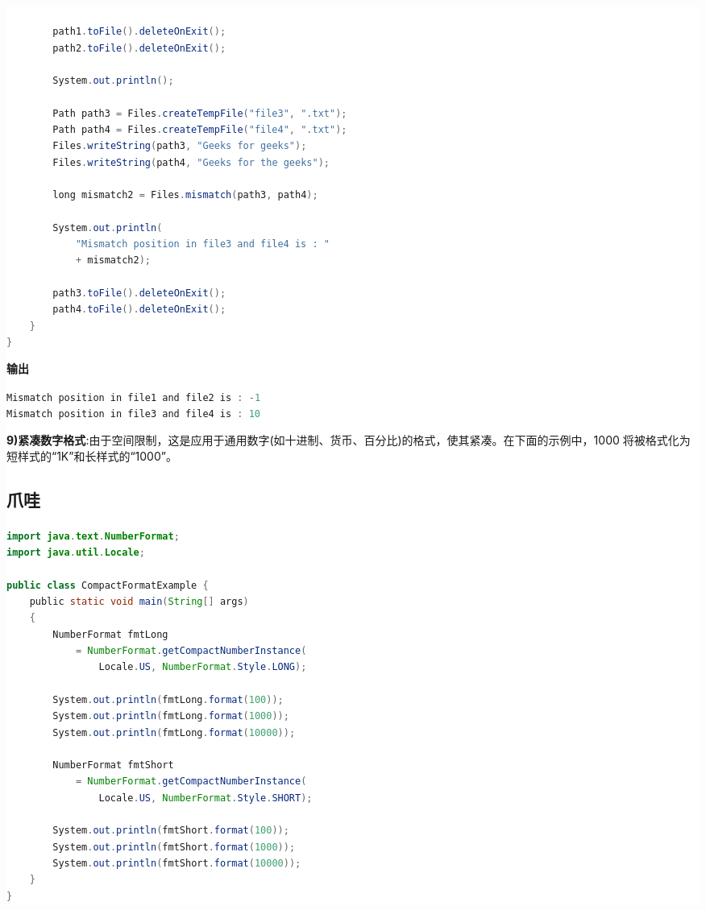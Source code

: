 ```java

        path1.toFile().deleteOnExit();
        path2.toFile().deleteOnExit();

        System.out.println();

        Path path3 = Files.createTempFile("file3", ".txt");
        Path path4 = Files.createTempFile("file4", ".txt");
        Files.writeString(path3, "Geeks for geeks");
        Files.writeString(path4, "Geeks for the geeks");

        long mismatch2 = Files.mismatch(path3, path4);

        System.out.println(
            "Mismatch position in file3 and file4 is : "
            + mismatch2);

        path3.toFile().deleteOnExit();
        path4.toFile().deleteOnExit();
    }
}
```

**输出**

```java
Mismatch position in file1 and file2 is : -1 
Mismatch position in file3 and file4 is : 10 

```

**9)紧凑数字格式**:由于空间限制，这是应用于通用数字(如十进制、货币、百分比)的格式，使其紧凑。在下面的示例中，1000 将被格式化为短样式的“1K”和长样式的“1000”。

## 爪哇

```java
import java.text.NumberFormat;
import java.util.Locale;

public class CompactFormatExample {
    public static void main(String[] args)
    {
        NumberFormat fmtLong
            = NumberFormat.getCompactNumberInstance(
                Locale.US, NumberFormat.Style.LONG);

        System.out.println(fmtLong.format(100));
        System.out.println(fmtLong.format(1000));
        System.out.println(fmtLong.format(10000));

        NumberFormat fmtShort
            = NumberFormat.getCompactNumberInstance(
                Locale.US, NumberFormat.Style.SHORT);

        System.out.println(fmtShort.format(100));
        System.out.println(fmtShort.format(1000));
        System.out.println(fmtShort.format(10000));
    }
}
```
